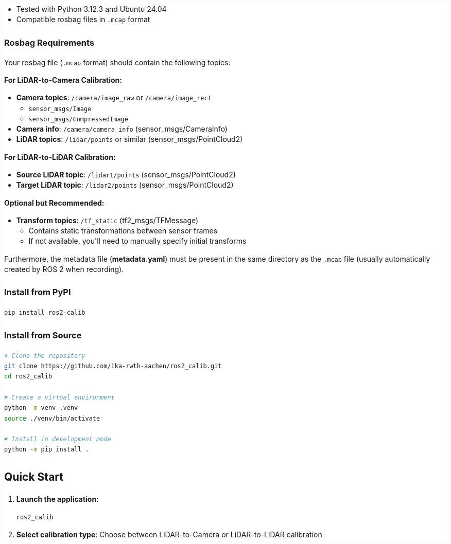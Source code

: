 - Tested with Python 3.12.3 and Ubuntu 24.04
- Compatible rosbag files in `.mcap` format

### Rosbag Requirements

Your rosbag file (`.mcap` format) should contain the following topics:

**For LiDAR-to-Camera Calibration:**
- **Camera topics**: `/camera/image_raw` or `/camera/image_rect`
    - `sensor_msgs/Image`
    - `sensor_msgs/CompressedImage`
- **Camera info**: `/camera/camera_info` (sensor_msgs/CameraInfo)
- **LiDAR topics**: `/lidar/points` or similar (sensor_msgs/PointCloud2)

**For LiDAR-to-LiDAR Calibration:**
- **Source LiDAR topic**: `/lidar1/points` (sensor_msgs/PointCloud2)
- **Target LiDAR topic**: `/lidar2/points` (sensor_msgs/PointCloud2)

**Optional but Recommended:**
- **Transform topics**: `/tf_static` (tf2_msgs/TFMessage) 
  - Contains static transformations between sensor frames
  - If not available, you'll need to manually specify initial transforms

Furthermore, the metadata file (**metadata.yaml**) must be present in the same
directory as the `.mcap` file (usually automatically created by ROS 2 when recording).

### Install from PyPI

```bash
pip install ros2-calib
```

### Install from Source

```bash
# Clone the repository
git clone https://github.com/ika-rwth-aachen/ros2_calib.git
cd ros2_calib

# Create a virtual environment
python -m venv .venv
source ./venv/bin/activate

# Install in development mode
python -m pip install .
```

## Quick Start

1. **Launch the application**:
   ```bash
   ros2_calib
   ```

2. **Select calibration type**: Choose between LiDAR-to-Camera or LiDAR-to-LiDAR calibration
